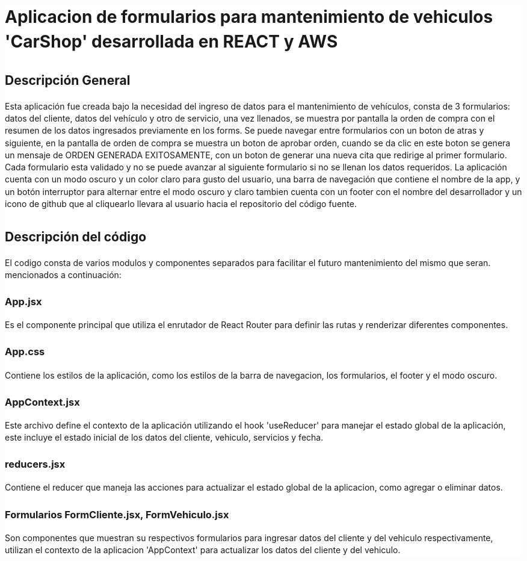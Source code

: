 # Aplicacion de formularios para mantenimiento de vehiculos 'CarShop' desarrollada en REACT y AWS

## Descripción General
<justify>Esta aplicación fue creada bajo la necesidad del ingreso de datos para el mantenimiento de vehículos,
consta de 3 formularios: datos del cliente, datos del vehículo y otro de servicio, una vez llenados,
se muestra por pantalla la orden de compra con el resumen de los datos ingresados previamente en los forms.
Se puede navegar entre formularios con un boton de atras y siguiente, en la pantalla de orden de compra se muestra
un boton de aprobar orden, cuando se da clic en este boton se genera un mensaje de ORDEN GENERADA EXITOSAMENTE,
con un boton de generar una nueva cita que redirige al primer formulario.
Cada formulario esta validado y no se puede avanzar al siguiente formulario si no se llenan los datos requeridos.
La aplicación cuenta con un modo oscuro y un color claro para gusto del usuario, una barra de navegación que contiene
el nombre de la app, y un botón interruptor para alternar entre el modo oscuro y claro tambien cuenta con un footer
con el nombre del desarrollador y un icono de github que al cliquearlo llevara al usuario hacia el repositorio del código fuente.</justify>

## Descripción del código
El codigo consta de varios modulos y componentes separados para facilitar el futuro mantenimiento del mismo que seran. mencionados a continuación:

### App.jsx
Es el componente principal que utiliza el enrutador de React Router para definir las rutas y renderizar diferentes componentes.

### App.css
Contiene los estilos de la aplicación, como los estilos de la barra de navegacion, los formularios, el footer y el modo oscuro.

### AppContext.jsx
Este archivo define el contexto de la aplicación utilizando el hook 'useReducer' para manejar el estado global de la aplicación, este incluye el estado inicial de los datos del cliente, vehiculo, servicios y fecha.

### reducers.jsx
Contiene el reducer que maneja las acciones para actualizar el estado global de la aplicacion, como agregar o eliminar datos.

### Formularios FormCliente.jsx, FormVehiculo.jsx
Son componentes que muestran su respectivos formularios para ingresar datos del cliente y del vehiculo respectivamente, utilizan el contexto de la aplicacion 'AppContext' para actualizar los datos del cliente y del vehiculo.
